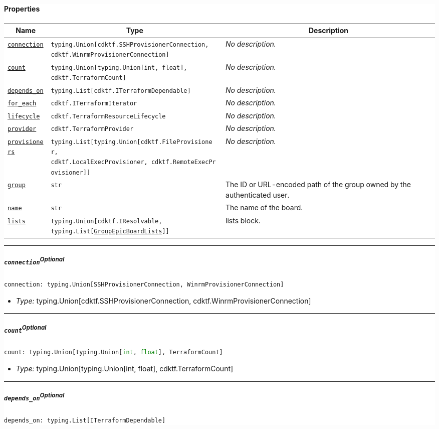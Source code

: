#### Properties <a name="Properties" id="Properties"></a>

| **Name** | **Type** | **Description** |
| --- | --- | --- |
| <code><a href="#@cdktf/provider-gitlab.groupEpicBoard.GroupEpicBoardConfig.property.connection">connection</a></code> | <code>typing.Union[cdktf.SSHProvisionerConnection, cdktf.WinrmProvisionerConnection]</code> | *No description.* |
| <code><a href="#@cdktf/provider-gitlab.groupEpicBoard.GroupEpicBoardConfig.property.count">count</a></code> | <code>typing.Union[typing.Union[int, float], cdktf.TerraformCount]</code> | *No description.* |
| <code><a href="#@cdktf/provider-gitlab.groupEpicBoard.GroupEpicBoardConfig.property.dependsOn">depends_on</a></code> | <code>typing.List[cdktf.ITerraformDependable]</code> | *No description.* |
| <code><a href="#@cdktf/provider-gitlab.groupEpicBoard.GroupEpicBoardConfig.property.forEach">for_each</a></code> | <code>cdktf.ITerraformIterator</code> | *No description.* |
| <code><a href="#@cdktf/provider-gitlab.groupEpicBoard.GroupEpicBoardConfig.property.lifecycle">lifecycle</a></code> | <code>cdktf.TerraformResourceLifecycle</code> | *No description.* |
| <code><a href="#@cdktf/provider-gitlab.groupEpicBoard.GroupEpicBoardConfig.property.provider">provider</a></code> | <code>cdktf.TerraformProvider</code> | *No description.* |
| <code><a href="#@cdktf/provider-gitlab.groupEpicBoard.GroupEpicBoardConfig.property.provisioners">provisioners</a></code> | <code>typing.List[typing.Union[cdktf.FileProvisioner, cdktf.LocalExecProvisioner, cdktf.RemoteExecProvisioner]]</code> | *No description.* |
| <code><a href="#@cdktf/provider-gitlab.groupEpicBoard.GroupEpicBoardConfig.property.group">group</a></code> | <code>str</code> | The ID or URL-encoded path of the group owned by the authenticated user. |
| <code><a href="#@cdktf/provider-gitlab.groupEpicBoard.GroupEpicBoardConfig.property.name">name</a></code> | <code>str</code> | The name of the board. |
| <code><a href="#@cdktf/provider-gitlab.groupEpicBoard.GroupEpicBoardConfig.property.lists">lists</a></code> | <code>typing.Union[cdktf.IResolvable, typing.List[<a href="#@cdktf/provider-gitlab.groupEpicBoard.GroupEpicBoardLists">GroupEpicBoardLists</a>]]</code> | lists block. |

---

##### `connection`<sup>Optional</sup> <a name="connection" id="@cdktf/provider-gitlab.groupEpicBoard.GroupEpicBoardConfig.property.connection"></a>

```python
connection: typing.Union[SSHProvisionerConnection, WinrmProvisionerConnection]
```

- *Type:* typing.Union[cdktf.SSHProvisionerConnection, cdktf.WinrmProvisionerConnection]

---

##### `count`<sup>Optional</sup> <a name="count" id="@cdktf/provider-gitlab.groupEpicBoard.GroupEpicBoardConfig.property.count"></a>

```python
count: typing.Union[typing.Union[int, float], TerraformCount]
```

- *Type:* typing.Union[typing.Union[int, float], cdktf.TerraformCount]

---

##### `depends_on`<sup>Optional</sup> <a name="depends_on" id="@cdktf/provider-gitlab.groupEpicBoard.GroupEpicBoardConfig.property.dependsOn"></a>

```python
depends_on: typing.List[ITerraformDependable]
```
